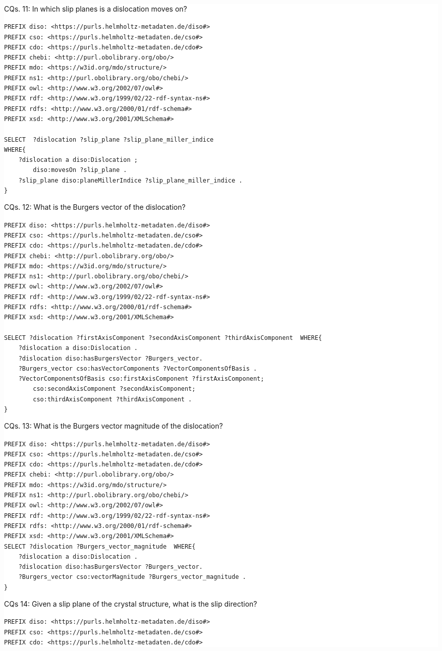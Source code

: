 CQs. 11: In which slip planes is a dislocation moves on?
```
PREFIX diso: <https://purls.helmholtz-metadaten.de/diso#>
PREFIX cso: <https://purls.helmholtz-metadaten.de/cso#> 
PREFIX cdo: <https://purls.helmholtz-metadaten.de/cdo#>  
PREFIX chebi: <http://purl.obolibrary.org/obo/> 
PREFIX mdo: <https://w3id.org/mdo/structure/> 
PREFIX ns1: <http://purl.obolibrary.org/obo/chebi/> 
PREFIX owl: <http://www.w3.org/2002/07/owl#> 
PREFIX rdf: <http://www.w3.org/1999/02/22-rdf-syntax-ns#> 
PREFIX rdfs: <http://www.w3.org/2000/01/rdf-schema#> 
PREFIX xsd: <http://www.w3.org/2001/XMLSchema#>

SELECT  ?dislocation ?slip_plane ?slip_plane_miller_indice
WHERE{
	?dislocation a diso:Dislocation ; 
		diso:movesOn ?slip_plane . 
	?slip_plane diso:planeMillerIndice ?slip_plane_miller_indice . 
}
```
CQs. 12: What is the Burgers vector of the dislocation?
```
PREFIX diso: <https://purls.helmholtz-metadaten.de/diso#>
PREFIX cso: <https://purls.helmholtz-metadaten.de/cso#> 
PREFIX cdo: <https://purls.helmholtz-metadaten.de/cdo#>  
PREFIX chebi: <http://purl.obolibrary.org/obo/> 
PREFIX mdo: <https://w3id.org/mdo/structure/> 
PREFIX ns1: <http://purl.obolibrary.org/obo/chebi/> 
PREFIX owl: <http://www.w3.org/2002/07/owl#> 
PREFIX rdf: <http://www.w3.org/1999/02/22-rdf-syntax-ns#> 
PREFIX rdfs: <http://www.w3.org/2000/01/rdf-schema#> 
PREFIX xsd: <http://www.w3.org/2001/XMLSchema#>

SELECT ?dislocation ?firstAxisComponent ?secondAxisComponent ?thirdAxisComponent  WHERE{
	?dislocation a diso:Dislocation . 
	?dislocation diso:hasBurgersVector ?Burgers_vector.
	?Burgers_vector	cso:hasVectorComponents ?VectorComponentsOfBasis .
	?VectorComponentsOfBasis cso:firstAxisComponent ?firstAxisComponent;
		cso:secondAxisComponent ?secondAxisComponent;
		cso:thirdAxisComponent ?thirdAxisComponent .
}
```
CQs. 13: What is the Burgers vector magnitude of the dislocation?
```
PREFIX diso: <https://purls.helmholtz-metadaten.de/diso#>
PREFIX cso: <https://purls.helmholtz-metadaten.de/cso#> 
PREFIX cdo: <https://purls.helmholtz-metadaten.de/cdo#>  
PREFIX chebi: <http://purl.obolibrary.org/obo/> 
PREFIX mdo: <https://w3id.org/mdo/structure/> 
PREFIX ns1: <http://purl.obolibrary.org/obo/chebi/> 
PREFIX owl: <http://www.w3.org/2002/07/owl#> 
PREFIX rdf: <http://www.w3.org/1999/02/22-rdf-syntax-ns#> 
PREFIX rdfs: <http://www.w3.org/2000/01/rdf-schema#> 
PREFIX xsd: <http://www.w3.org/2001/XMLSchema#>
SELECT ?dislocation ?Burgers_vector_magnitude  WHERE{
	?dislocation a diso:Dislocation . 
	?dislocation diso:hasBurgersVector ?Burgers_vector.
	?Burgers_vector cso:vectorMagnitude ?Burgers_vector_magnitude .
}
```
CQs 14: Given a slip plane of the crystal structure, what is the slip direction?
```
PREFIX diso: <https://purls.helmholtz-metadaten.de/diso#>
PREFIX cso: <https://purls.helmholtz-metadaten.de/cso#> 
PREFIX cdo: <https://purls.helmholtz-metadaten.de/cdo#>  
```